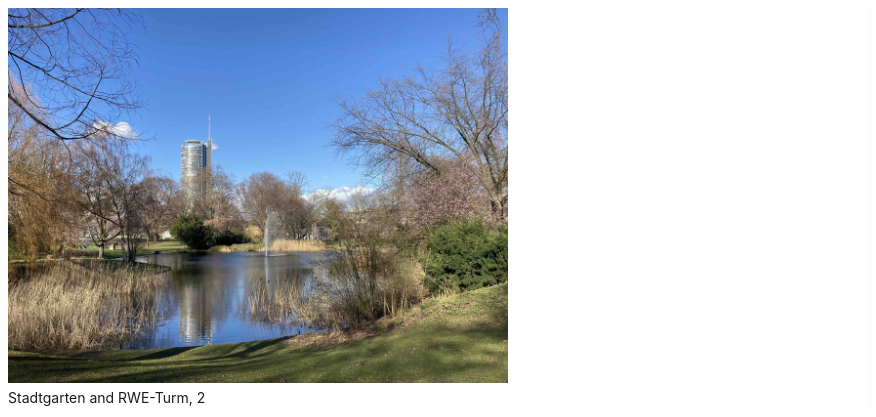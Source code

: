 <img src="12.jpg" width="500">
<figcaption>Stadtgarten and RWE-Turm, 2</figcaption>
</center> </figure>


